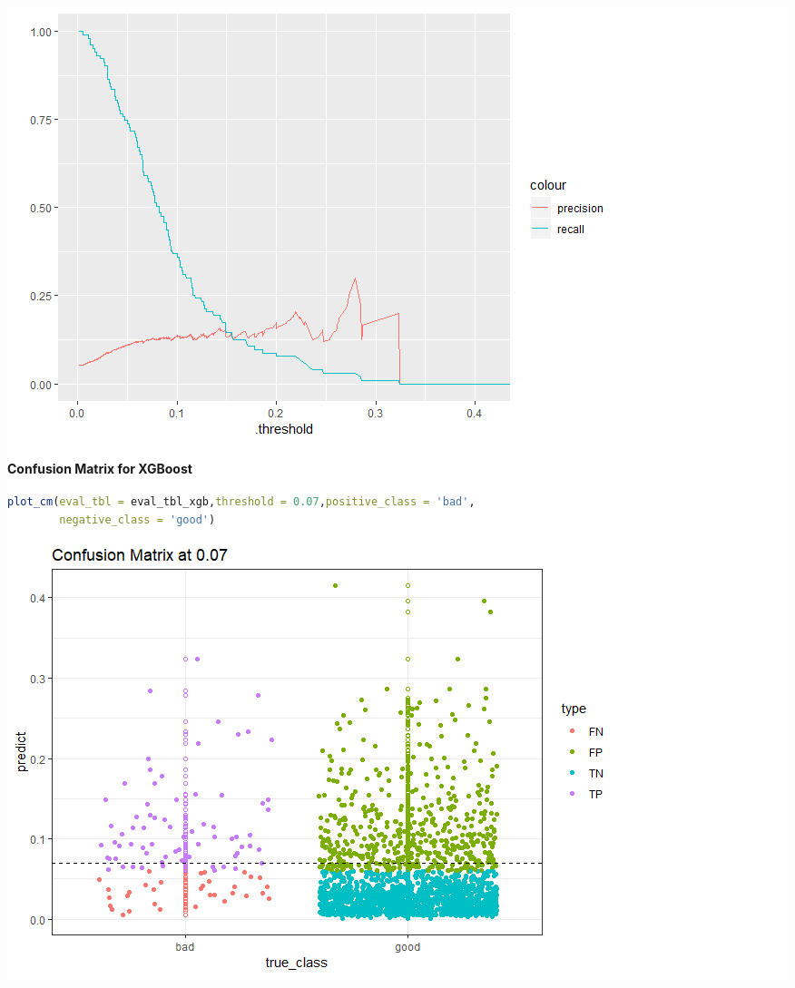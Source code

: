![](Hadling-Imbalance-data_files/figure-gfm/unnamed-chunk-43-1.png)

**Confusion Matrix for XGBoost**

``` r
plot_cm(eval_tbl = eval_tbl_xgb,threshold = 0.07,positive_class = 'bad',
        negative_class = 'good')
```

![](Hadling-Imbalance-data_files/figure-gfm/unnamed-chunk-44-1.png)
